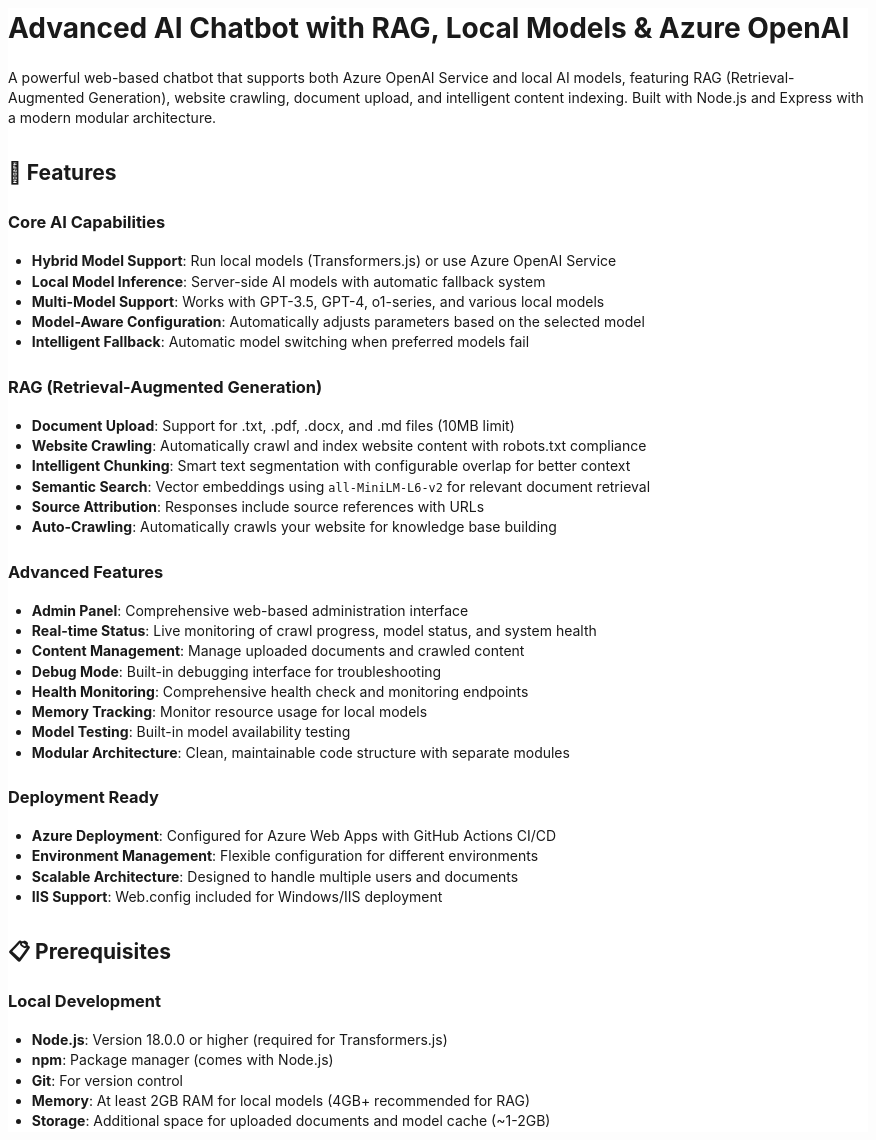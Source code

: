 # Advanced AI Chatbot with RAG, Local Models & Azure OpenAI

A powerful web-based chatbot that supports both Azure OpenAI Service and local AI models, featuring RAG (Retrieval-Augmented Generation), website crawling, document upload, and intelligent content indexing. Built with Node.js and Express with a modern modular architecture.

## 🚀 Features

### Core AI Capabilities
- **Hybrid Model Support**: Run local models (Transformers.js) or use Azure OpenAI Service
- **Local Model Inference**: Server-side AI models with automatic fallback system
- **Multi-Model Support**: Works with GPT-3.5, GPT-4, o1-series, and various local models
- **Model-Aware Configuration**: Automatically adjusts parameters based on the selected model
- **Intelligent Fallback**: Automatic model switching when preferred models fail

### RAG (Retrieval-Augmented Generation)
- **Document Upload**: Support for .txt, .pdf, .docx, and .md files (10MB limit)
- **Website Crawling**: Automatically crawl and index website content with robots.txt compliance
- **Intelligent Chunking**: Smart text segmentation with configurable overlap for better context
- **Semantic Search**: Vector embeddings using `all-MiniLM-L6-v2` for relevant document retrieval
- **Source Attribution**: Responses include source references with URLs
- **Auto-Crawling**: Automatically crawls your website for knowledge base building

### Advanced Features
- **Admin Panel**: Comprehensive web-based administration interface
- **Real-time Status**: Live monitoring of crawl progress, model status, and system health
- **Content Management**: Manage uploaded documents and crawled content
- **Debug Mode**: Built-in debugging interface for troubleshooting
- **Health Monitoring**: Comprehensive health check and monitoring endpoints
- **Memory Tracking**: Monitor resource usage for local models
- **Model Testing**: Built-in model availability testing
- **Modular Architecture**: Clean, maintainable code structure with separate modules

### Deployment Ready
- **Azure Deployment**: Configured for Azure Web Apps with GitHub Actions CI/CD
- **Environment Management**: Flexible configuration for different environments
- **Scalable Architecture**: Designed to handle multiple users and documents
- **IIS Support**: Web.config included for Windows/IIS deployment

## 📋 Prerequisites

### Local Development
- **Node.js**: Version 18.0.0 or higher (required for Transformers.js)
- **npm**: Package manager (comes with Node.js)
- **Git**: For version control
- **Memory**: At least 2GB RAM for local models (4GB+ recommended for RAG)
- **Storage**: Additional space for uploaded documents and model cache (~1-2GB)
